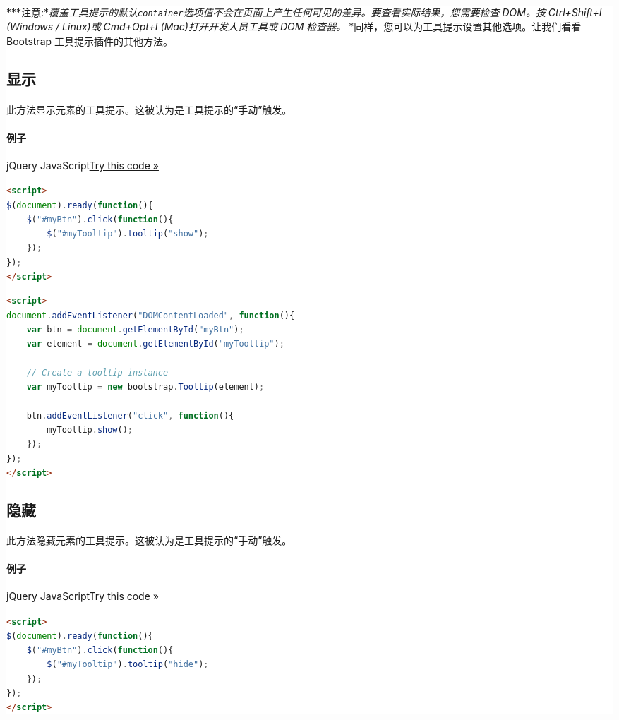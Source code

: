  ***注意:**覆盖工具提示的默认`container`选项值不会在页面上产生任何可见的差异。要查看实际结果，您需要检查 DOM。按 Ctrl+Shift+I (Windows / Linux)或 Cmd+Opt+I (Mac)打开开发人员工具或 DOM 检查器。*  *同样，您可以为工具提示设置其他选项。让我们看看 Bootstrap 工具提示插件的其他方法。

## 显示

此方法显示元素的工具提示。这被认为是工具提示的“手动”触发。

#### 例子

jQuery JavaScript[Try this code »](../codelab.php?topic=bootstrap&file=calling-tooltip-methods-using-jquery "Try this code using online Editor")

```html
<script>
$(document).ready(function(){
    $("#myBtn").click(function(){
        $("#myTooltip").tooltip("show");
    }); 
});
</script>
```

```html
<script>
document.addEventListener("DOMContentLoaded", function(){
    var btn = document.getElementById("myBtn");
    var element = document.getElementById("myTooltip");

    // Create a tooltip instance
    var myTooltip = new bootstrap.Tooltip(element);

    btn.addEventListener("click", function(){
        myTooltip.show();
    });
});
</script>
```

## 隐藏

此方法隐藏元素的工具提示。这被认为是工具提示的“手动”触发。

#### 例子

jQuery JavaScript[Try this code »](../codelab.php?topic=bootstrap&file=calling-tooltip-methods-using-jquery "Try this code using online Editor")

```html
<script>
$(document).ready(function(){
    $("#myBtn").click(function(){
        $("#myTooltip").tooltip("hide");
    }); 
});
</script>
```
